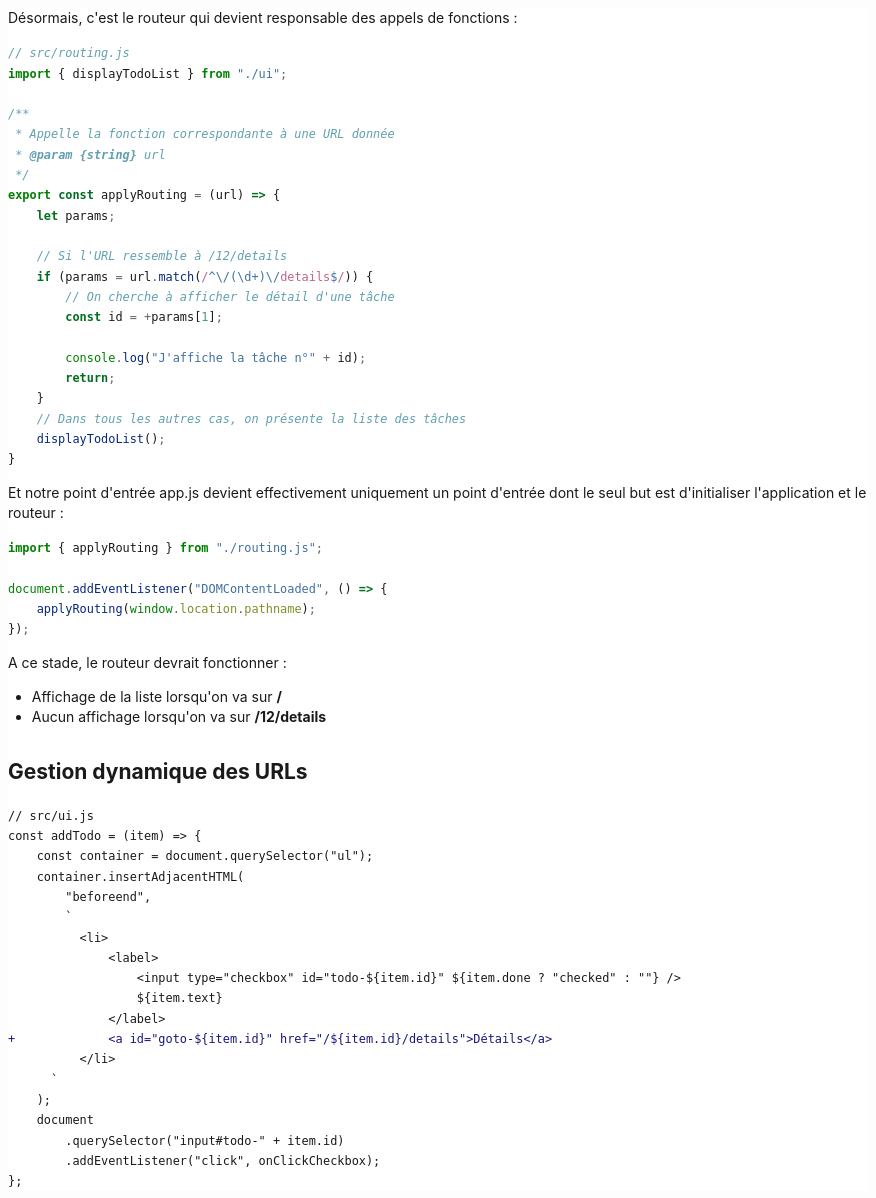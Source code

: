 Désormais, c'est le routeur qui devient responsable des appels de fonctions :

```js
// src/routing.js
import { displayTodoList } from "./ui";

/**
 * Appelle la fonction correspondante à une URL donnée
 * @param {string} url 
 */
export const applyRouting = (url) => {
    let params;

    // Si l'URL ressemble à /12/details
    if (params = url.match(/^\/(\d+)\/details$/)) {
        // On cherche à afficher le détail d'une tâche
        const id = +params[1];

        console.log("J'affiche la tâche n°" + id);
        return;
    }
    // Dans tous les autres cas, on présente la liste des tâches
    displayTodoList();
}
```

Et notre point d'entrée app.js devient effectivement uniquement un point d'entrée dont le seul but est d'initialiser l'application et le routeur :

```js
import { applyRouting } from "./routing.js";

document.addEventListener("DOMContentLoaded", () => {
    applyRouting(window.location.pathname);
});
```

A ce stade, le routeur devrait fonctionner :
* Affichage de la liste lorsqu'on va sur **/**
* Aucun affichage lorsqu'on va sur **/12/details**

## Gestion dynamique des URLs

```diff
// src/ui.js
const addTodo = (item) => {
    const container = document.querySelector("ul");
    container.insertAdjacentHTML(
        "beforeend",
        `
          <li>
              <label>
                  <input type="checkbox" id="todo-${item.id}" ${item.done ? "checked" : ""} /> 
                  ${item.text}
              </label>
+             <a id="goto-${item.id}" href="/${item.id}/details">Détails</a>
          </li>
      `
    );
    document
        .querySelector("input#todo-" + item.id)
        .addEventListener("click", onClickCheckbox);
};
```
